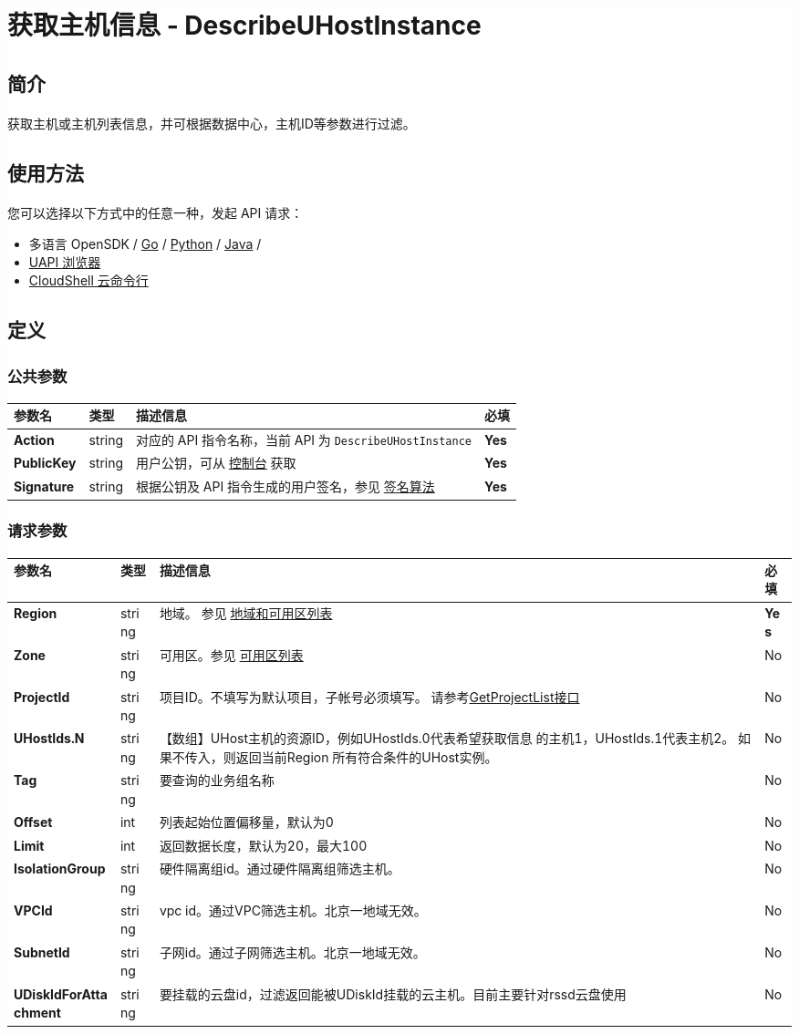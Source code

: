 # 获取主机信息 - DescribeUHostInstance

## 简介

获取主机或主机列表信息，并可根据数据中心，主机ID等参数进行过滤。






## 使用方法

您可以选择以下方式中的任意一种，发起 API 请求：
- 多语言 OpenSDK / [Go](https://github.com/ucloud/ucloud-sdk-go) / [Python](https://github.com/ucloud/ucloud-sdk-python3) / [Java](https://github.com/ucloud/ucloud-sdk-java) /
- [UAPI 浏览器](https://console.ucloud.cn/uapi/detail?id=DescribeUHostInstance)
- [CloudShell 云命令行](https://shell.ucloud.cn/)


## 定义

### 公共参数

| 参数名 | 类型 | 描述信息 | 必填 |
|:---|:---|:---|:---|
| **Action**     | string  | 对应的 API 指令名称，当前 API 为 `DescribeUHostInstance`                        | **Yes** |
| **PublicKey**  | string  | 用户公钥，可从 [控制台](https://console.ucloud.cn/uapi/apikey) 获取                                             | **Yes** |
| **Signature**  | string  | 根据公钥及 API 指令生成的用户签名，参见 [签名算法](api/summary/signature.md)  | **Yes** |

### 请求参数

| 参数名 | 类型 | 描述信息 | 必填 |
|:---|:---|:---|:---|
| **Region** | string | 地域。 参见 [地域和可用区列表](https://docs.ucloud.cn/api/summary/regionlist) |**Yes**|
| **Zone** | string | 可用区。参见 [可用区列表](https://docs.ucloud.cn/api/summary/regionlist) |No|
| **ProjectId** | string | 项目ID。不填写为默认项目，子帐号必须填写。 请参考[GetProjectList接口](https://docs.ucloud.cn/api/summary/get_project_list) |No|
| **UHostIds.N** | string | 【数组】UHost主机的资源ID，例如UHostIds.0代表希望获取信息 的主机1，UHostIds.1代表主机2。 如果不传入，则返回当前Region 所有符合条件的UHost实例。 |No|
| **Tag** | string | 要查询的业务组名称 |No|
| **Offset** | int | 列表起始位置偏移量，默认为0 |No|
| **Limit** | int | 返回数据长度，默认为20，最大100 |No|
| **IsolationGroup** | string | 硬件隔离组id。通过硬件隔离组筛选主机。 |No|
| **VPCId** | string | vpc id。通过VPC筛选主机。北京一地域无效。 |No|
| **SubnetId** | string | 子网id。通过子网筛选主机。北京一地域无效。 |No|
| **UDiskIdForAttachment** | string | 要挂载的云盘id，过滤返回能被UDiskId挂载的云主机。目前主要针对rssd云盘使用 |No|
